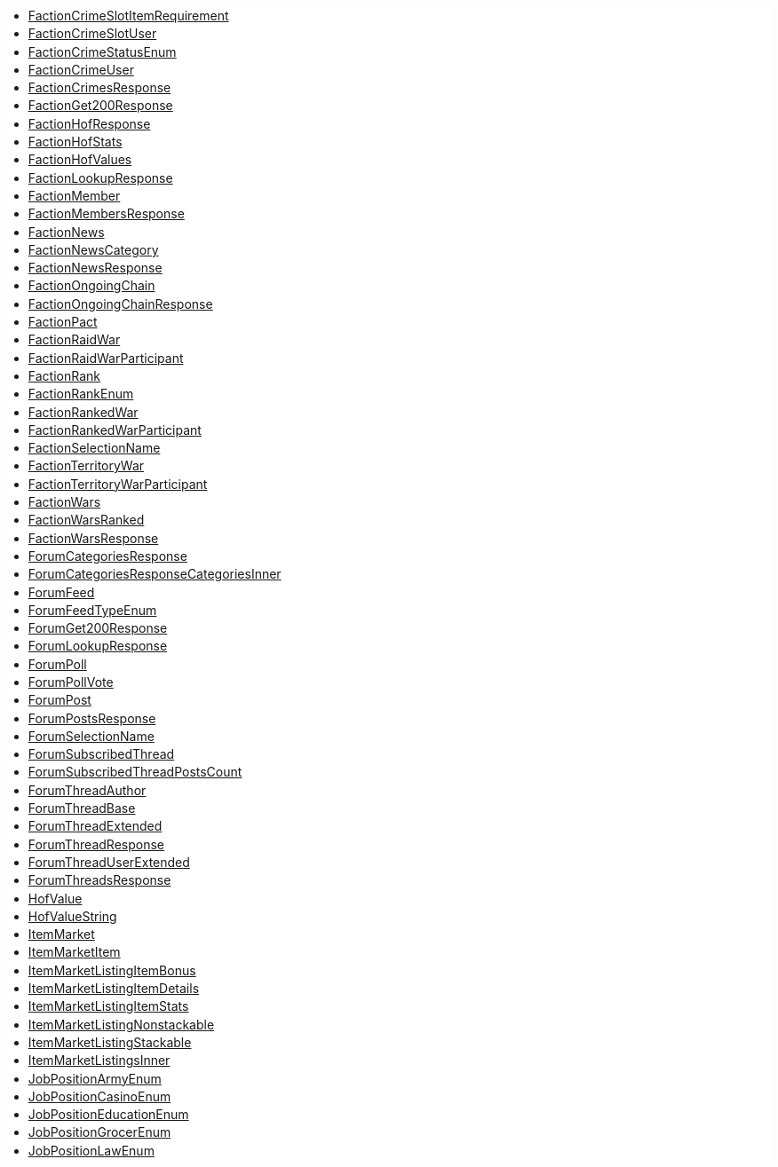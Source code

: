  - [FactionCrimeSlotItemRequirement](docs/FactionCrimeSlotItemRequirement.md)
 - [FactionCrimeSlotUser](docs/FactionCrimeSlotUser.md)
 - [FactionCrimeStatusEnum](docs/FactionCrimeStatusEnum.md)
 - [FactionCrimeUser](docs/FactionCrimeUser.md)
 - [FactionCrimesResponse](docs/FactionCrimesResponse.md)
 - [FactionGet200Response](docs/FactionGet200Response.md)
 - [FactionHofResponse](docs/FactionHofResponse.md)
 - [FactionHofStats](docs/FactionHofStats.md)
 - [FactionHofValues](docs/FactionHofValues.md)
 - [FactionLookupResponse](docs/FactionLookupResponse.md)
 - [FactionMember](docs/FactionMember.md)
 - [FactionMembersResponse](docs/FactionMembersResponse.md)
 - [FactionNews](docs/FactionNews.md)
 - [FactionNewsCategory](docs/FactionNewsCategory.md)
 - [FactionNewsResponse](docs/FactionNewsResponse.md)
 - [FactionOngoingChain](docs/FactionOngoingChain.md)
 - [FactionOngoingChainResponse](docs/FactionOngoingChainResponse.md)
 - [FactionPact](docs/FactionPact.md)
 - [FactionRaidWar](docs/FactionRaidWar.md)
 - [FactionRaidWarParticipant](docs/FactionRaidWarParticipant.md)
 - [FactionRank](docs/FactionRank.md)
 - [FactionRankEnum](docs/FactionRankEnum.md)
 - [FactionRankedWar](docs/FactionRankedWar.md)
 - [FactionRankedWarParticipant](docs/FactionRankedWarParticipant.md)
 - [FactionSelectionName](docs/FactionSelectionName.md)
 - [FactionTerritoryWar](docs/FactionTerritoryWar.md)
 - [FactionTerritoryWarParticipant](docs/FactionTerritoryWarParticipant.md)
 - [FactionWars](docs/FactionWars.md)
 - [FactionWarsRanked](docs/FactionWarsRanked.md)
 - [FactionWarsResponse](docs/FactionWarsResponse.md)
 - [ForumCategoriesResponse](docs/ForumCategoriesResponse.md)
 - [ForumCategoriesResponseCategoriesInner](docs/ForumCategoriesResponseCategoriesInner.md)
 - [ForumFeed](docs/ForumFeed.md)
 - [ForumFeedTypeEnum](docs/ForumFeedTypeEnum.md)
 - [ForumGet200Response](docs/ForumGet200Response.md)
 - [ForumLookupResponse](docs/ForumLookupResponse.md)
 - [ForumPoll](docs/ForumPoll.md)
 - [ForumPollVote](docs/ForumPollVote.md)
 - [ForumPost](docs/ForumPost.md)
 - [ForumPostsResponse](docs/ForumPostsResponse.md)
 - [ForumSelectionName](docs/ForumSelectionName.md)
 - [ForumSubscribedThread](docs/ForumSubscribedThread.md)
 - [ForumSubscribedThreadPostsCount](docs/ForumSubscribedThreadPostsCount.md)
 - [ForumThreadAuthor](docs/ForumThreadAuthor.md)
 - [ForumThreadBase](docs/ForumThreadBase.md)
 - [ForumThreadExtended](docs/ForumThreadExtended.md)
 - [ForumThreadResponse](docs/ForumThreadResponse.md)
 - [ForumThreadUserExtended](docs/ForumThreadUserExtended.md)
 - [ForumThreadsResponse](docs/ForumThreadsResponse.md)
 - [HofValue](docs/HofValue.md)
 - [HofValueString](docs/HofValueString.md)
 - [ItemMarket](docs/ItemMarket.md)
 - [ItemMarketItem](docs/ItemMarketItem.md)
 - [ItemMarketListingItemBonus](docs/ItemMarketListingItemBonus.md)
 - [ItemMarketListingItemDetails](docs/ItemMarketListingItemDetails.md)
 - [ItemMarketListingItemStats](docs/ItemMarketListingItemStats.md)
 - [ItemMarketListingNonstackable](docs/ItemMarketListingNonstackable.md)
 - [ItemMarketListingStackable](docs/ItemMarketListingStackable.md)
 - [ItemMarketListingsInner](docs/ItemMarketListingsInner.md)
 - [JobPositionArmyEnum](docs/JobPositionArmyEnum.md)
 - [JobPositionCasinoEnum](docs/JobPositionCasinoEnum.md)
 - [JobPositionEducationEnum](docs/JobPositionEducationEnum.md)
 - [JobPositionGrocerEnum](docs/JobPositionGrocerEnum.md)
 - [JobPositionLawEnum](docs/JobPositionLawEnum.md)